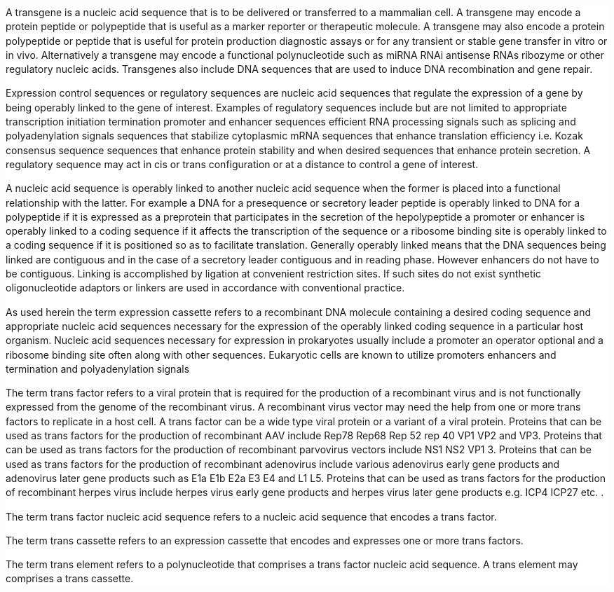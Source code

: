 A transgene is a nucleic acid sequence that is to be delivered or transferred to a mammalian cell. A transgene may encode a protein peptide or polypeptide that is useful as a marker reporter or therapeutic molecule. A transgene may also encode a protein polypeptide or peptide that is useful for protein production diagnostic assays or for any transient or stable gene transfer in vitro or in vivo. Alternatively a transgene may encode a functional polynucleotide such as miRNA RNAi antisense RNAs ribozyme or other regulatory nucleic acids. Transgenes also include DNA sequences that are used to induce DNA recombination and gene repair.

 Expression control sequences or regulatory sequences are nucleic acid sequences that regulate the expression of a gene by being operably linked to the gene of interest. Examples of regulatory sequences include but are not limited to appropriate transcription initiation termination promoter and enhancer sequences efficient RNA processing signals such as splicing and polyadenylation signals sequences that stabilize cytoplasmic mRNA sequences that enhance translation efficiency i.e. Kozak consensus sequence sequences that enhance protein stability and when desired sequences that enhance protein secretion. A regulatory sequence may act in cis or trans configuration or at a distance to control a gene of interest.

A nucleic acid sequence is operably linked to another nucleic acid sequence when the former is placed into a functional relationship with the latter. For example a DNA for a presequence or secretory leader peptide is operably linked to DNA for a polypeptide if it is expressed as a preprotein that participates in the secretion of the hepolypeptide a promoter or enhancer is operably linked to a coding sequence if it affects the transcription of the sequence or a ribosome binding site is operably linked to a coding sequence if it is positioned so as to facilitate translation. Generally operably linked means that the DNA sequences being linked are contiguous and in the case of a secretory leader contiguous and in reading phase. However enhancers do not have to be contiguous. Linking is accomplished by ligation at convenient restriction sites. If such sites do not exist synthetic oligonucleotide adaptors or linkers are used in accordance with conventional practice.

As used herein the term expression cassette refers to a recombinant DNA molecule containing a desired coding sequence and appropriate nucleic acid sequences necessary for the expression of the operably linked coding sequence in a particular host organism. Nucleic acid sequences necessary for expression in prokaryotes usually include a promoter an operator optional and a ribosome binding site often along with other sequences. Eukaryotic cells are known to utilize promoters enhancers and termination and polyadenylation signals

The term trans factor refers to a viral protein that is required for the production of a recombinant virus and is not functionally expressed from the genome of the recombinant virus. A recombinant virus vector may need the help from one or more trans factors to replicate in a host cell. A trans factor can be a wide type viral protein or a variant of a viral protein. Proteins that can be used as trans factors for the production of recombinant AAV include Rep78 Rep68 Rep 52 rep 40 VP1 VP2 and VP3. Proteins that can be used as trans factors for the production of recombinant parvovirus vectors include NS1 NS2 VP1 3. Proteins that can be used as trans factors for the production of recombinant adenovirus include various adenovirus early gene products and adenovirus later gene products such as E1a E1b E2a E3 E4 and L1 L5. Proteins that can be used as trans factors for the production of recombinant herpes virus include herpes virus early gene products and herpes virus later gene products e.g. ICP4 ICP27 etc. .

The term trans factor nucleic acid sequence refers to a nucleic acid sequence that encodes a trans factor.

The term trans cassette refers to an expression cassette that encodes and expresses one or more trans factors.

The term trans element refers to a polynucleotide that comprises a trans factor nucleic acid sequence. A trans element may comprises a trans cassette.
